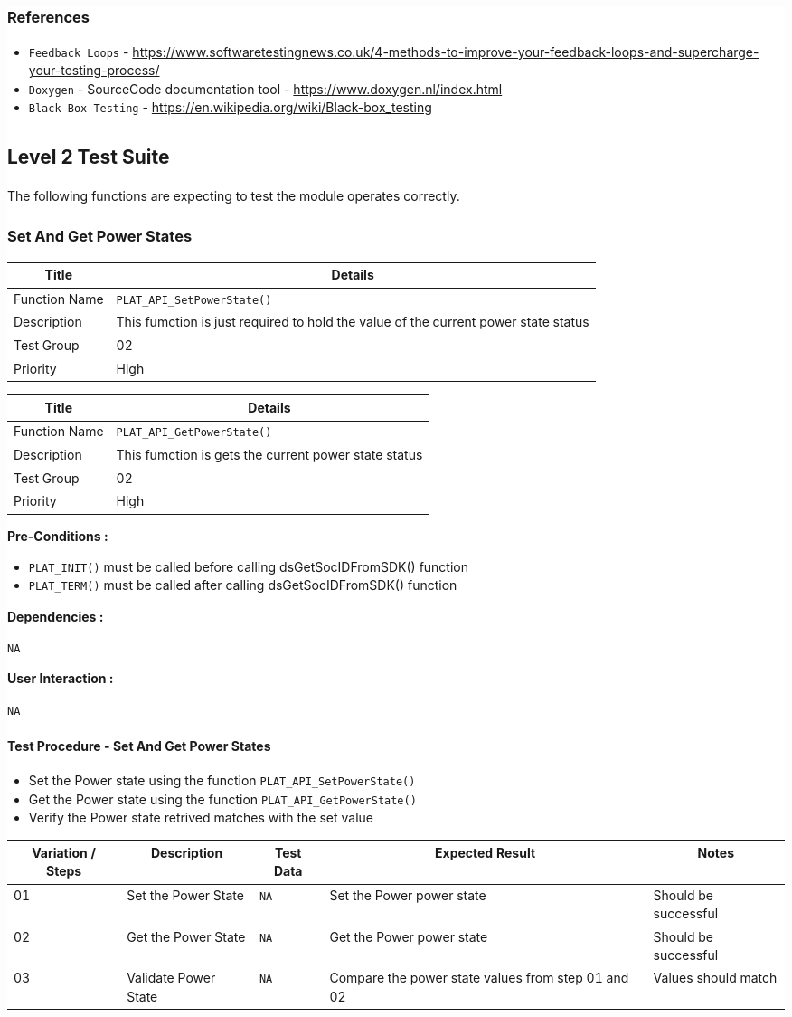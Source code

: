 ### References

- `Feedback Loops` \- <https://www.softwaretestingnews.co.uk/4-methods-to-improve-your-feedback-loops-and-supercharge-your-testing-process/>
- `Doxygen` \- SourceCode documentation tool - <https://www.doxygen.nl/index.html>
- `Black Box Testing` \- <https://en.wikipedia.org/wiki/Black-box_testing>

## Level 2 Test Suite

The following functions are expecting to test the module operates correctly.

### Set And Get Power States

|Title|Details|
|-----|-------|
|Function Name|`PLAT_API_SetPowerState()`|
|Description|This fumction is just required to hold the value of the current power state status|
|Test Group|02|
|Priority|High|

|Title|Details|
|-----|-------|
|Function Name|`PLAT_API_GetPowerState()`|
|Description|This fumction is gets the current power state status|
|Test Group|02|
|Priority|High|

**Pre-Conditions :**

- `PLAT_INIT()` must be called before calling dsGetSocIDFromSDK() function
- `PLAT_TERM()` must be called after calling dsGetSocIDFromSDK() function

**Dependencies :**

`NA`

**User Interaction :**

`NA`

#### Test Procedure - Set And Get Power States

- Set the Power state using the function `PLAT_API_SetPowerState()`
- Get the Power state using the function `PLAT_API_GetPowerState()`
- Verify the Power state retrived matches with the set value

|Variation / Steps|Description|Test Data|Expected Result|Notes|
|-----------------|-----------|---------|---------------|-----|
|01|Set the Power State|`NA`|Set the Power power state|Should be successful|
|02|Get the Power State|`NA`|Get the Power power state|Should be successful|
|03|Validate Power State|`NA`|Compare the power state values from step 01 and 02|Values should match|
